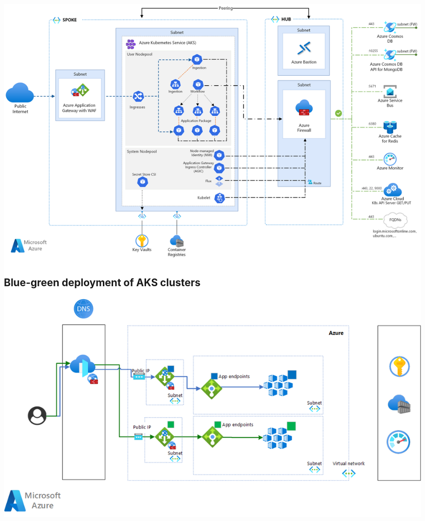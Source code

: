 ![aks-production-deployment](./images/arc-snippets/aks-production-deployment.png)

## Blue-green deployment of AKS clusters

![blue-green-aks-deployment-diagram-public-architecture](./images/arc-snippets/blue-green-aks-deployment-diagram-public-architecture.png)
